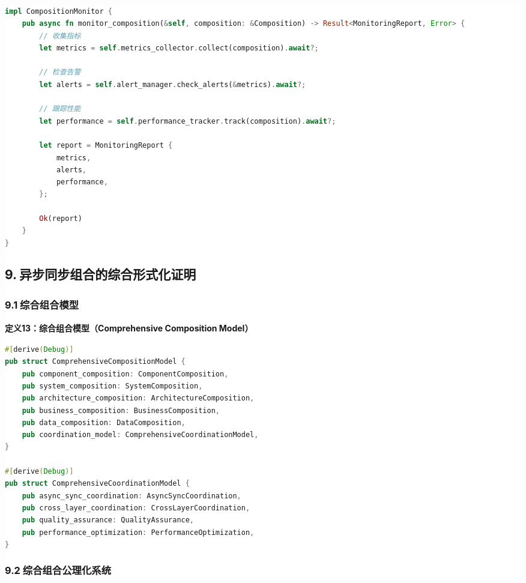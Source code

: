 ```rust
impl CompositionMonitor {
    pub async fn monitor_composition(&self, composition: &Composition) -> Result<MonitoringReport, Error> {
        // 收集指标
        let metrics = self.metrics_collector.collect(composition).await?;
        
        // 检查告警
        let alerts = self.alert_manager.check_alerts(&metrics).await?;
        
        // 跟踪性能
        let performance = self.performance_tracker.track(composition).await?;
        
        let report = MonitoringReport {
            metrics,
            alerts,
            performance,
        };
        
        Ok(report)
    }
}
```

## 9. 异步同步组合的综合形式化证明

### 9.1 综合组合模型

**定义13：综合组合模型（Comprehensive Composition Model）**

```rust
#[derive(Debug)]
pub struct ComprehensiveCompositionModel {
    pub component_composition: ComponentComposition,
    pub system_composition: SystemComposition,
    pub architecture_composition: ArchitectureComposition,
    pub business_composition: BusinessComposition,
    pub data_composition: DataComposition,
    pub coordination_model: ComprehensiveCoordinationModel,
}

#[derive(Debug)]
pub struct ComprehensiveCoordinationModel {
    pub async_sync_coordination: AsyncSyncCoordination,
    pub cross_layer_coordination: CrossLayerCoordination,
    pub quality_assurance: QualityAssurance,
    pub performance_optimization: PerformanceOptimization,
}
```

### 9.2 综合组合公理化系统
